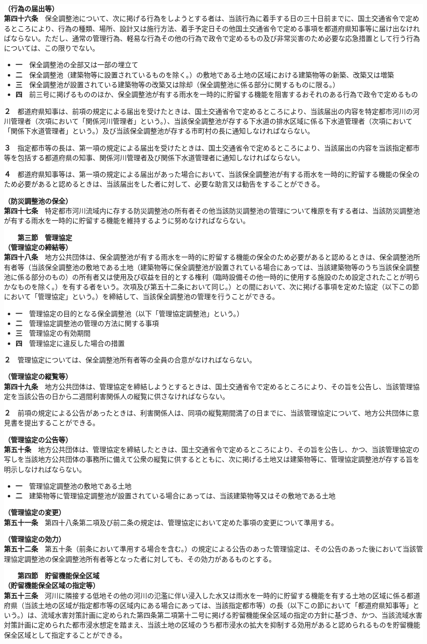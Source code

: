 **（行為の届出等）**  
**第四十六条**　保全調整池について、次に掲げる行為をしようとする者は、当該行為に着手する日の三十日前までに、国土交通省令で定めるところにより、行為の種類、場所、設計又は施行方法、着手予定日その他国土交通省令で定める事項を都道府県知事等に届け出なければならない。ただし、通常の管理行為、軽易な行為その他の行為で政令で定めるもの及び非常災害のため必要な応急措置として行う行為については、この限りでない。  
* **一**　保全調整池の全部又は一部の埋立て  
* **二**　保全調整池（建築物等に設置されているものを除く。）の敷地である土地の区域における建築物等の新築、改築又は増築  
* **三**　保全調整池が設置されている建築物等の改築又は除却（保全調整池に係る部分に関するものに限る。）  
* **四**　前三号に掲げるもののほか、保全調整池が有する雨水を一時的に貯留する機能を阻害するおそれのある行為で政令で定めるもの  
  
**２**　都道府県知事は、前項の規定による届出を受けたときは、国土交通省令で定めるところにより、当該届出の内容を特定都市河川の河川管理者（次項において「関係河川管理者」という。）、当該保全調整池が存する下水道の排水区域に係る下水道管理者（次項において「関係下水道管理者」という。）及び当該保全調整池が存する市町村の長に通知しなければならない。  
  
**３**　指定都市等の長は、第一項の規定による届出を受けたときは、国土交通省令で定めるところにより、当該届出の内容を当該指定都市等を包括する都道府県の知事、関係河川管理者及び関係下水道管理者に通知しなければならない。  
  
**４**　都道府県知事等は、第一項の規定による届出があった場合において、当該保全調整池が有する雨水を一時的に貯留する機能の保全のため必要があると認めるときは、当該届出をした者に対して、必要な助言又は勧告をすることができる。  
  
**（防災調整池の保全）**  
**第四十七条**　特定都市河川流域内に存する防災調整池の所有者その他当該防災調整池の管理について権原を有する者は、当該防災調整池が有する雨水を一時的に貯留する機能を維持するように努めなければならない。  
  
&emsp;&emsp;**第三節　管理協定**  
**（管理協定の締結等）**  
**第四十八条**　地方公共団体は、保全調整池が有する雨水を一時的に貯留する機能の保全のため必要があると認めるときは、保全調整池所有者等（当該保全調整池の敷地である土地（建築物等に保全調整池が設置されている場合にあっては、当該建築物等のうち当該保全調整池に係る部分のもの）の所有者又は使用及び収益を目的とする権利（臨時設備その他一時的に使用する施設のため設定されたことが明らかなものを除く。）を有する者をいう。次項及び第五十二条において同じ。）との間において、次に掲げる事項を定めた協定（以下この節において「管理協定」という。）を締結して、当該保全調整池の管理を行うことができる。  
* **一**　管理協定の目的となる保全調整池（以下「管理協定調整池」という。）  
* **二**　管理協定調整池の管理の方法に関する事項  
* **三**　管理協定の有効期間  
* **四**　管理協定に違反した場合の措置  
  
**２**　管理協定については、保全調整池所有者等の全員の合意がなければならない。  
  
**（管理協定の縦覧等）**  
**第四十九条**　地方公共団体は、管理協定を締結しようとするときは、国土交通省令で定めるところにより、その旨を公告し、当該管理協定を当該公告の日から二週間利害関係人の縦覧に供さなければならない。  
  
**２**　前項の規定による公告があったときは、利害関係人は、同項の縦覧期間満了の日までに、当該管理協定について、地方公共団体に意見書を提出することができる。  
  
**（管理協定の公告等）**  
**第五十条**　地方公共団体は、管理協定を締結したときは、国土交通省令で定めるところにより、その旨を公告し、かつ、当該管理協定の写しを当該地方公共団体の事務所に備えて公衆の縦覧に供するとともに、次に掲げる土地又は建築物等に、管理協定調整池が存する旨を明示しなければならない。  
* **一**　管理協定調整池の敷地である土地  
* **二**　建築物等に管理協定調整池が設置されている場合にあっては、当該建築物等又はその敷地である土地  
  
**（管理協定の変更）**  
**第五十一条**　第四十八条第二項及び前二条の規定は、管理協定において定めた事項の変更について準用する。  
  
**（管理協定の効力）**  
**第五十二条**　第五十条（前条において準用する場合を含む。）の規定による公告のあった管理協定は、その公告のあった後において当該管理協定調整池の保全調整池所有者等となった者に対しても、その効力があるものとする。  
  
&emsp;&emsp;**第四節　貯留機能保全区域**  
**（貯留機能保全区域の指定等）**  
**第五十三条**　河川に隣接する低地その他の河川の氾濫に伴い浸入した水又は雨水を一時的に貯留する機能を有する土地の区域に係る都道府県（当該土地の区域が指定都市等の区域内にある場合にあっては、当該指定都市等）の長（以下この節において「都道府県知事等」という。）は、流域水害対策計画に定められた第四条第二項第十二号に掲げる貯留機能保全区域の指定の方針に基づき、かつ、当該流域水害対策計画に定められた都市浸水想定を踏まえ、当該土地の区域のうち都市浸水の拡大を抑制する効用があると認められるものを貯留機能保全区域として指定することができる。  
  